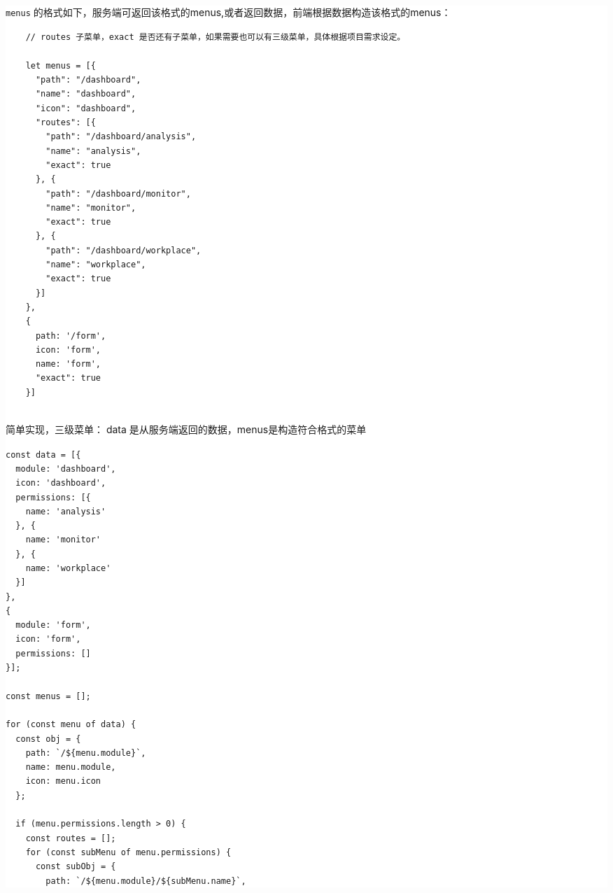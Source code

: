 `menus` 的格式如下，服务端可返回该格式的menus,或者返回数据，前端根据数据构造该格式的menus：

```
    // routes 子菜单，exact 是否还有子菜单，如果需要也可以有三级菜单，具体根据项目需求设定。
    
    let menus = [{
      "path": "/dashboard",
      "name": "dashboard",
      "icon": "dashboard",
      "routes": [{ 
        "path": "/dashboard/analysis",
        "name": "analysis",
        "exact": true
      }, {
        "path": "/dashboard/monitor",
        "name": "monitor",
        "exact": true
      }, {
        "path": "/dashboard/workplace",
        "name": "workplace",
        "exact": true
      }]
    },
    {
      path: '/form',
      icon: 'form',
      name: 'form',
      "exact": true
    }]
    
```
简单实现，三级菜单：
data 是从服务端返回的数据，menus是构造符合格式的菜单
```
const data = [{
  module: 'dashboard',
  icon: 'dashboard',
  permissions: [{
    name: 'analysis'
  }, {
    name: 'monitor'
  }, {
    name: 'workplace'
  }]
},
{
  module: 'form',
  icon: 'form',
  permissions: []
}];

const menus = [];

for (const menu of data) {
  const obj = {
    path: `/${menu.module}`,
    name: menu.module,
    icon: menu.icon
  };

  if (menu.permissions.length > 0) {
    const routes = [];
    for (const subMenu of menu.permissions) {
      const subObj = {
        path: `/${menu.module}/${subMenu.name}`,
```
